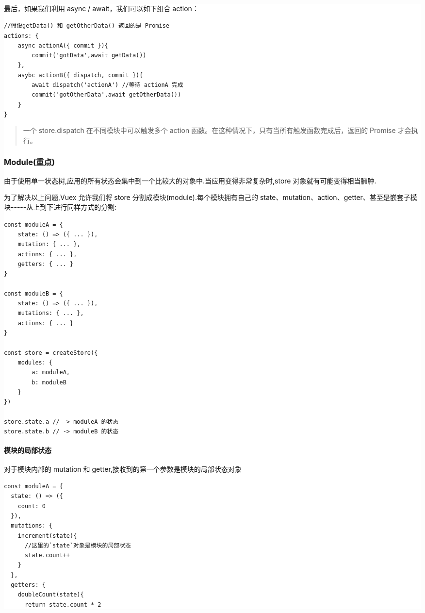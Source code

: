 最后，如果我们利用 async / await，我们可以如下组合 action：

```
//假设getData() 和 getOtherData() 返回的是 Promise
actions: {
    async actionA({ commit }){
        commit('gotData',await getData())
    },
    asybc actionB({ dispatch, commit }){
        await dispatch('actionA') //等待 actionA 完成
        commit('gotOtherData',await getOtherData())
    }
}
```

> 一个 store.dispatch 在不同模块中可以触发多个 action 函数。在这种情况下，只有当所有触发函数完成后，返回的 Promise 才会执行。

### Module(重点)

由于使用单一状态树,应用的所有状态会集中到一个比较大的对象中.当应用变得非常复杂时,store 对象就有可能变得相当臃肿.

为了解决以上问题,Vuex 允许我们将 store 分割成模块(module).每个模块拥有自己的 state、mutation、action、getter、甚至是嵌套子模块-----从上到下进行同样方式的分割:

```
const moduleA = {
    state: () => ({ ... }),
    mutation: { ... },
    actions: { ... },
    getters: { ... }
}

const moduleB = {
    state: () => ({ ... }),
    mutations: { ... },
    actions: { ... }
}

const store = createStore({
    modules: {
        a: moduleA,
        b: moduleB
    }
})

store.state.a // -> moduleA 的状态
store.state.b // -> moduleB 的状态
```

#### 模块的局部状态

对于模块内部的 mutation 和 getter,接收到的第一个参数是模块的局部状态对象

```
const moduleA = {
  state: () => ({
    count: 0
  }),
  mutations: {
    increment(state){
      //这里的`state`对象是模块的局部状态
      state.count++
    }
  },
  getters: {
    doubleCount(state){
      return state.count * 2
```